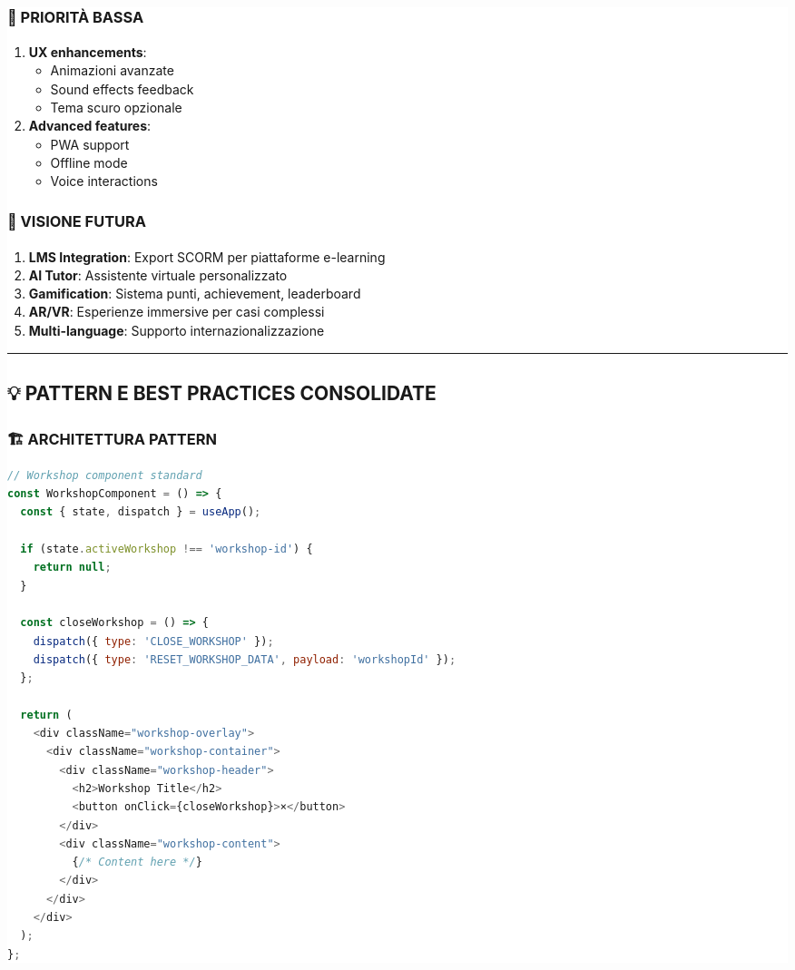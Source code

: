 ### **🎨 PRIORITÀ BASSA**
1. **UX enhancements**:
   - Animazioni avanzate
   - Sound effects feedback
   - Tema scuro opzionale
2. **Advanced features**:
   - PWA support
   - Offline mode
   - Voice interactions

### **🔮 VISIONE FUTURA**
1. **LMS Integration**: Export SCORM per piattaforme e-learning
2. **AI Tutor**: Assistente virtuale personalizzato
3. **Gamification**: Sistema punti, achievement, leaderboard
4. **AR/VR**: Esperienze immersive per casi complessi
5. **Multi-language**: Supporto internazionalizzazione

---

## 💡 PATTERN E BEST PRACTICES CONSOLIDATE

### **🏗️ ARCHITETTURA PATTERN**
```javascript
// Workshop component standard
const WorkshopComponent = () => {
  const { state, dispatch } = useApp();
  
  if (state.activeWorkshop !== 'workshop-id') {
    return null;
  }
  
  const closeWorkshop = () => {
    dispatch({ type: 'CLOSE_WORKSHOP' });
    dispatch({ type: 'RESET_WORKSHOP_DATA', payload: 'workshopId' });
  };
  
  return (
    <div className="workshop-overlay">
      <div className="workshop-container">
        <div className="workshop-header">
          <h2>Workshop Title</h2>
          <button onClick={closeWorkshop}>×</button>
        </div>
        <div className="workshop-content">
          {/* Content here */}
        </div>
      </div>
    </div>
  );
};
```
